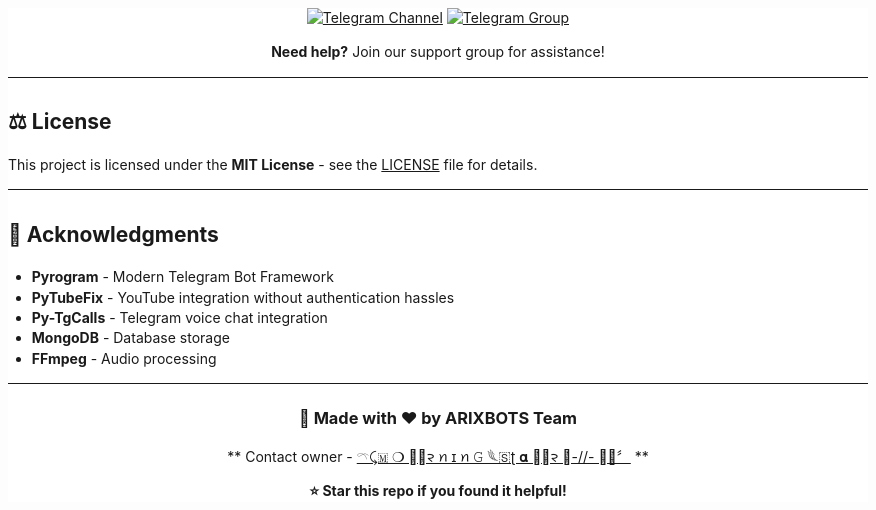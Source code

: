<div align="center">

[![Telegram Channel](https://img.shields.io/badge/Telegram-Channel-blue?style=for-the-badge&logo=telegram)](https://t.me/your_support_channel)
[![Telegram Group](https://img.shields.io/badge/Telegram-Support-blue?style=for-the-badge&logo=telegram)](https://t.me/x_support_chat)

**Need help?** Join our support group for assistance!

</div>

---

## ⚖️ **License**

This project is licensed under the **MIT License** - see the [LICENSE](LICENSE) file for details.

---

## 🙏 **Acknowledgments**

- **Pyrogram** - Modern Telegram Bot Framework
- **PyTubeFix** - YouTube integration without authentication hassles
- **Py-TgCalls** - Telegram voice chat integration
- **MongoDB** - Database storage
- **FFmpeg** - Audio processing

---

<div align="center">

### 💫 **Made with ❤️ by ARIXBOTS Team**

** Contact owner - [𓍼⤹🇲 ❍‌‌ ᰻⃪᱂ ꪀ ɪ ꪀ 𝙶 𓆰🇸ʈ 𝛂 ᰻⃪᱂ 🜲-//- ❛🤍〞](https://t.me/xazoc) **

**⭐ Star this repo if you found it helpful!**

</div>